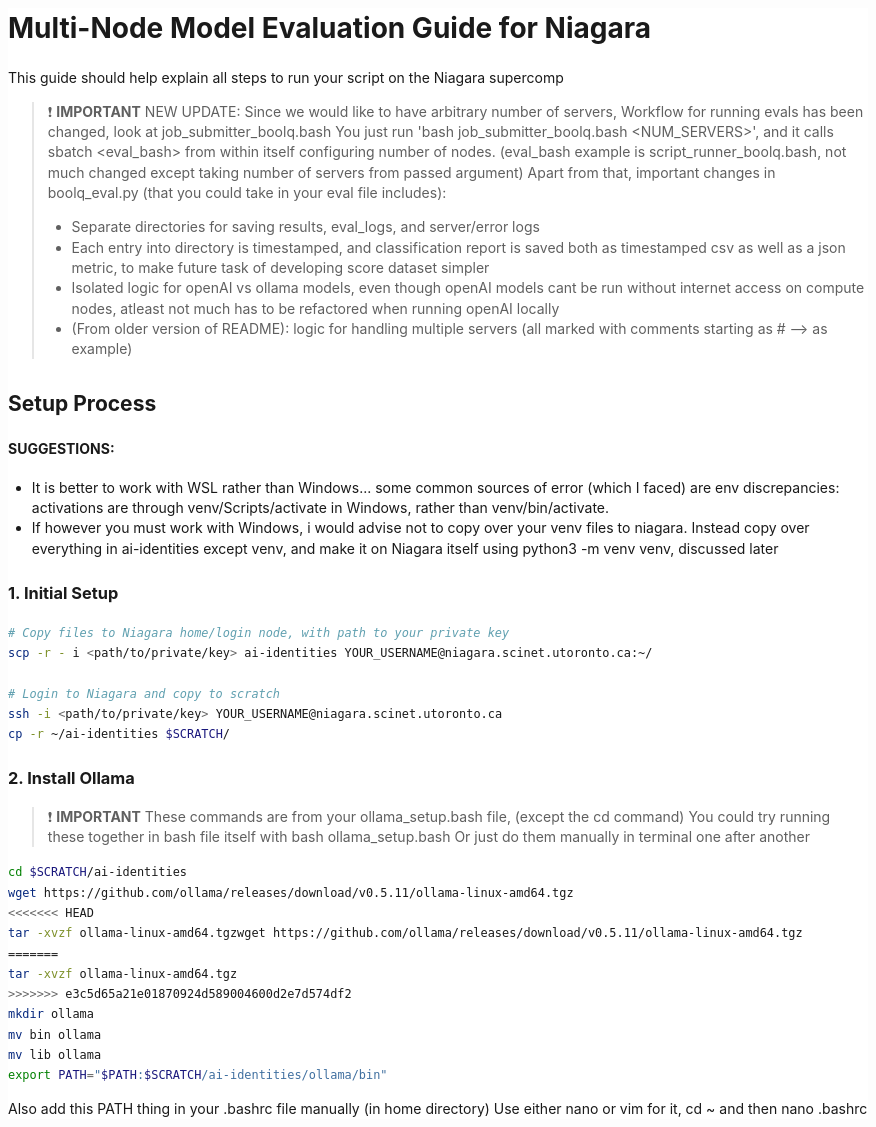 # Multi-Node Model Evaluation Guide for Niagara

This guide should help explain all steps to run your script on the Niagara supercomp
> ❗ **IMPORTANT**
> NEW UPDATE: Since we would like to have arbitrary number of servers,
> Workflow for running evals has been changed, look at job_submitter_boolq.bash
> You just run 'bash job_submitter_boolq.bash <NUM_SERVERS>', and it calls sbatch <eval_bash> from within itself configuring number of nodes. (eval_bash example is script_runner_boolq.bash, not much changed except taking number of servers from passed argument)
> Apart from that, important changes in boolq_eval.py (that you could take in your eval file includes):
>   - Separate directories for saving results, eval_logs, and server/error logs
>   - Each entry into directory is timestamped, and classification report is saved both as timestamped csv as well as a json metric, to make future task of developing score dataset simpler
>   - Isolated logic for openAI vs ollama models, even though openAI models cant be run without internet access on compute nodes, atleast not much has to be refactored when running openAI locally
>   - (From older version of README): logic for handling multiple servers (all marked with comments starting as # --> as example)
## Setup Process

#### SUGGESTIONS:
- It is better to work with WSL rather than Windows... some common sources of error (which I faced) are env discrepancies: activations are through venv/Scripts/activate in Windows, rather than venv/bin/activate.
- If however you must work with Windows, i would advise not to copy over your venv files to niagara. Instead copy over everything in ai-identities except venv, and make it on Niagara itself using python3 -m venv venv, discussed later

### 1. Initial Setup

```bash
# Copy files to Niagara home/login node, with path to your private key
scp -r - i <path/to/private/key> ai-identities YOUR_USERNAME@niagara.scinet.utoronto.ca:~/

# Login to Niagara and copy to scratch
ssh -i <path/to/private/key> YOUR_USERNAME@niagara.scinet.utoronto.ca
cp -r ~/ai-identities $SCRATCH/
```

### 2. Install Ollama


> ❗ **IMPORTANT**
> These commands are from your ollama_setup.bash file, (except the cd command)
> You could try running these together in bash file itself with bash ollama_setup.bash
> Or just do them manually in terminal one after another
```bash
cd $SCRATCH/ai-identities
wget https://github.com/ollama/releases/download/v0.5.11/ollama-linux-amd64.tgz
<<<<<<< HEAD
tar -xvzf ollama-linux-amd64.tgzwget https://github.com/ollama/releases/download/v0.5.11/ollama-linux-amd64.tgz
=======
tar -xvzf ollama-linux-amd64.tgz
>>>>>>> e3c5d65a21e01870924d589004600d2e7d574df2
mkdir ollama
mv bin ollama
mv lib ollama
export PATH="$PATH:$SCRATCH/ai-identities/ollama/bin"
```
Also add this PATH thing in your .bashrc file manually (in home directory)
Use either nano or vim for it, cd ~ and then nano .bashrc